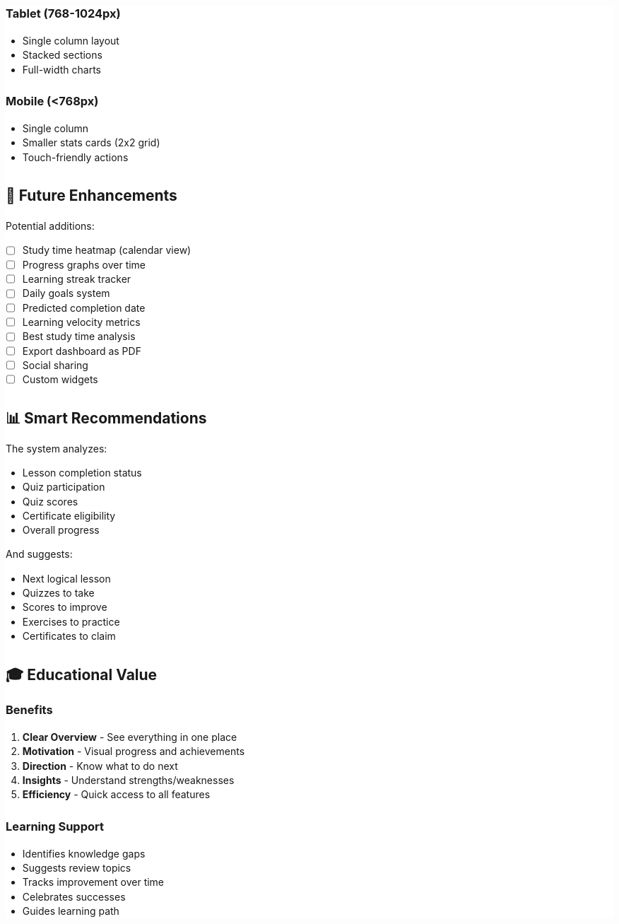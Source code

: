 ### Tablet (768-1024px)
- Single column layout
- Stacked sections
- Full-width charts

### Mobile (<768px)
- Single column
- Smaller stats cards (2x2 grid)
- Touch-friendly actions

## 🔮 Future Enhancements

Potential additions:
- [ ] Study time heatmap (calendar view)
- [ ] Progress graphs over time
- [ ] Learning streak tracker
- [ ] Daily goals system
- [ ] Predicted completion date
- [ ] Learning velocity metrics
- [ ] Best study time analysis
- [ ] Export dashboard as PDF
- [ ] Social sharing
- [ ] Custom widgets

## 📊 Smart Recommendations

The system analyzes:
- Lesson completion status
- Quiz participation
- Quiz scores
- Certificate eligibility
- Overall progress

And suggests:
- Next logical lesson
- Quizzes to take
- Scores to improve
- Exercises to practice
- Certificates to claim

## 🎓 Educational Value

### Benefits
1. **Clear Overview** - See everything in one place
2. **Motivation** - Visual progress and achievements
3. **Direction** - Know what to do next
4. **Insights** - Understand strengths/weaknesses
5. **Efficiency** - Quick access to all features

### Learning Support
- Identifies knowledge gaps
- Suggests review topics
- Tracks improvement over time
- Celebrates successes
- Guides learning path
